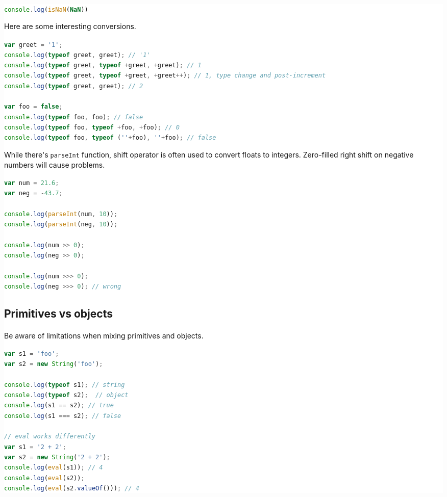 ```javascript
console.log(isNaN(NaN))
```

Here are some interesting conversions.
```javascript
var greet = '1';
console.log(typeof greet, greet); // '1'
console.log(typeof greet, typeof +greet, +greet); // 1
console.log(typeof greet, typeof +greet, +greet++); // 1, type change and post-increment
console.log(typeof greet, greet); // 2

var foo = false;
console.log(typeof foo, foo); // false
console.log(typeof foo, typeof +foo, +foo); // 0
console.log(typeof foo, typeof (''+foo), ''+foo); // false
```

While there's `parseInt` function, shift operator is often used to convert floats to integers. Zero-filled right shift on negative numbers will cause problems.
```javascript
var num = 21.6;
var neg = -43.7;

console.log(parseInt(num, 10));
console.log(parseInt(neg, 10));

console.log(num >> 0);
console.log(neg >> 0);

console.log(num >>> 0);
console.log(neg >>> 0); // wrong
```

## Primitives vs objects ##

Be aware of limitations when mixing primitives and objects.
```javascript
var s1 = 'foo';
var s2 = new String('foo');

console.log(typeof s1); // string
console.log(typeof s2);  // object
console.log(s1 == s2); // true
console.log(s1 === s2); // false

// eval works differently
var s1 = '2 + 2';
var s2 = new String('2 + 2');
console.log(eval(s1)); // 4
console.log(eval(s2));
console.log(eval(s2.valueOf())); // 4
```
